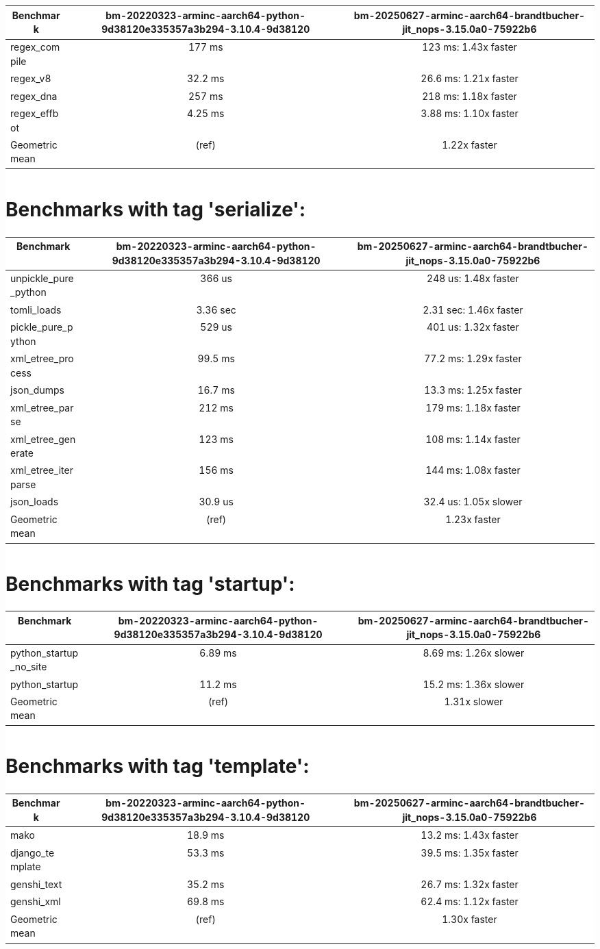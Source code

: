 | Benchmark      | bm-20220323-arminc-aarch64-python-9d38120e335357a3b294-3.10.4-9d38120 | bm-20250627-arminc-aarch64-brandtbucher-jit_nops-3.15.0a0-75922b6 |
|----------------|:---------------------------------------------------------------------:|:-----------------------------------------------------------------:|
| regex_compile  | 177 ms                                                                | 123 ms: 1.43x faster                                              |
| regex_v8       | 32.2 ms                                                               | 26.6 ms: 1.21x faster                                             |
| regex_dna      | 257 ms                                                                | 218 ms: 1.18x faster                                              |
| regex_effbot   | 4.25 ms                                                               | 3.88 ms: 1.10x faster                                             |
| Geometric mean | (ref)                                                                 | 1.22x faster                                                      |

Benchmarks with tag 'serialize':
================================

| Benchmark            | bm-20220323-arminc-aarch64-python-9d38120e335357a3b294-3.10.4-9d38120 | bm-20250627-arminc-aarch64-brandtbucher-jit_nops-3.15.0a0-75922b6 |
|----------------------|:---------------------------------------------------------------------:|:-----------------------------------------------------------------:|
| unpickle_pure_python | 366 us                                                                | 248 us: 1.48x faster                                              |
| tomli_loads          | 3.36 sec                                                              | 2.31 sec: 1.46x faster                                            |
| pickle_pure_python   | 529 us                                                                | 401 us: 1.32x faster                                              |
| xml_etree_process    | 99.5 ms                                                               | 77.2 ms: 1.29x faster                                             |
| json_dumps           | 16.7 ms                                                               | 13.3 ms: 1.25x faster                                             |
| xml_etree_parse      | 212 ms                                                                | 179 ms: 1.18x faster                                              |
| xml_etree_generate   | 123 ms                                                                | 108 ms: 1.14x faster                                              |
| xml_etree_iterparse  | 156 ms                                                                | 144 ms: 1.08x faster                                              |
| json_loads           | 30.9 us                                                               | 32.4 us: 1.05x slower                                             |
| Geometric mean       | (ref)                                                                 | 1.23x faster                                                      |

Benchmarks with tag 'startup':
==============================

| Benchmark              | bm-20220323-arminc-aarch64-python-9d38120e335357a3b294-3.10.4-9d38120 | bm-20250627-arminc-aarch64-brandtbucher-jit_nops-3.15.0a0-75922b6 |
|------------------------|:---------------------------------------------------------------------:|:-----------------------------------------------------------------:|
| python_startup_no_site | 6.89 ms                                                               | 8.69 ms: 1.26x slower                                             |
| python_startup         | 11.2 ms                                                               | 15.2 ms: 1.36x slower                                             |
| Geometric mean         | (ref)                                                                 | 1.31x slower                                                      |

Benchmarks with tag 'template':
===============================

| Benchmark       | bm-20220323-arminc-aarch64-python-9d38120e335357a3b294-3.10.4-9d38120 | bm-20250627-arminc-aarch64-brandtbucher-jit_nops-3.15.0a0-75922b6 |
|-----------------|:---------------------------------------------------------------------:|:-----------------------------------------------------------------:|
| mako            | 18.9 ms                                                               | 13.2 ms: 1.43x faster                                             |
| django_template | 53.3 ms                                                               | 39.5 ms: 1.35x faster                                             |
| genshi_text     | 35.2 ms                                                               | 26.7 ms: 1.32x faster                                             |
| genshi_xml      | 69.8 ms                                                               | 62.4 ms: 1.12x faster                                             |
| Geometric mean  | (ref)                                                                 | 1.30x faster                                                      |
